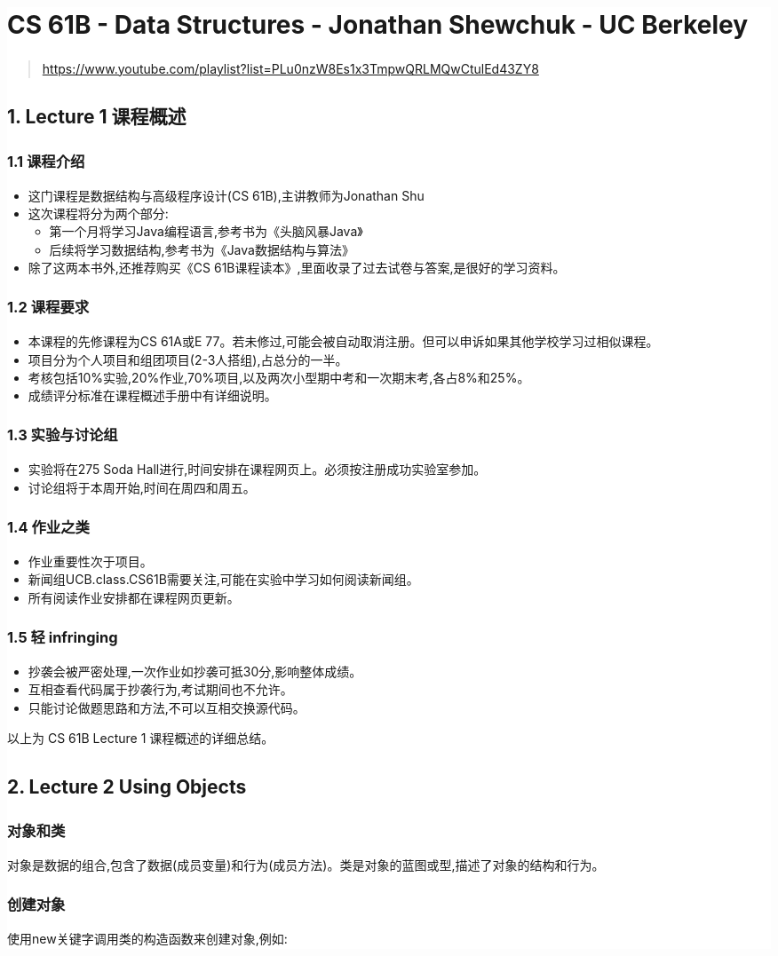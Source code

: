 # CS 61B - Data Structures - Jonathan Shewchuk - UC Berkeley
>
> <https://www.youtube.com/playlist?list=PLu0nzW8Es1x3TmpwQRLMQwCtulEd43ZY8>
>
## 1. Lecture 1 课程概述

### 1.1 课程介绍

- 这门课程是数据结构与高级程序设计(CS 61B),主讲教师为Jonathan Shu
- 这次课程将分为两个部分:
  - 第一个月将学习Java编程语言,参考书为《头脑风暴Java》
  - 后续将学习数据结构,参考书为《Java数据结构与算法》
- 除了这两本书外,还推荐购买《CS 61B课程读本》,里面收录了过去试卷与答案,是很好的学习资料。

### 1.2 课程要求

- 本课程的先修课程为CS 61A或E 77。若未修过,可能会被自动取消注册。但可以申诉如果其他学校学习过相似课程。
- 项目分为个人项目和组团项目(2-3人搭组),占总分的一半。
- 考核包括10%实验,20%作业,70%项目,以及两次小型期中考和一次期末考,各占8%和25%。
- 成绩评分标准在课程概述手册中有详细说明。

### 1.3 实验与讨论组

- 实验将在275 Soda Hall进行,时间安排在课程网页上。必须按注册成功实验室参加。
- 讨论组将于本周开始,时间在周四和周五。

### 1.4 作业之类

- 作业重要性次于项目。
- 新闻组UCB.class.CS61B需要关注,可能在实验中学习如何阅读新闻组。
- 所有阅读作业安排都在课程网页更新。

### 1.5 轻 infringing

- 抄袭会被严密处理,一次作业如抄袭可抵30分,影响整体成绩。
- 互相查看代码属于抄袭行为,考试期间也不允许。
- 只能讨论做题思路和方法,不可以互相交换源代码。

以上为 CS 61B Lecture 1 课程概述的详细总结。

## 2. Lecture 2  Using Objects

### 对象和类

对象是数据的组合,包含了数据(成员变量)和行为(成员方法)。类是对象的蓝图或型,描述了对象的结构和行为。

### 创建对象

使用new关键字调用类的构造函数来创建对象,例如:
